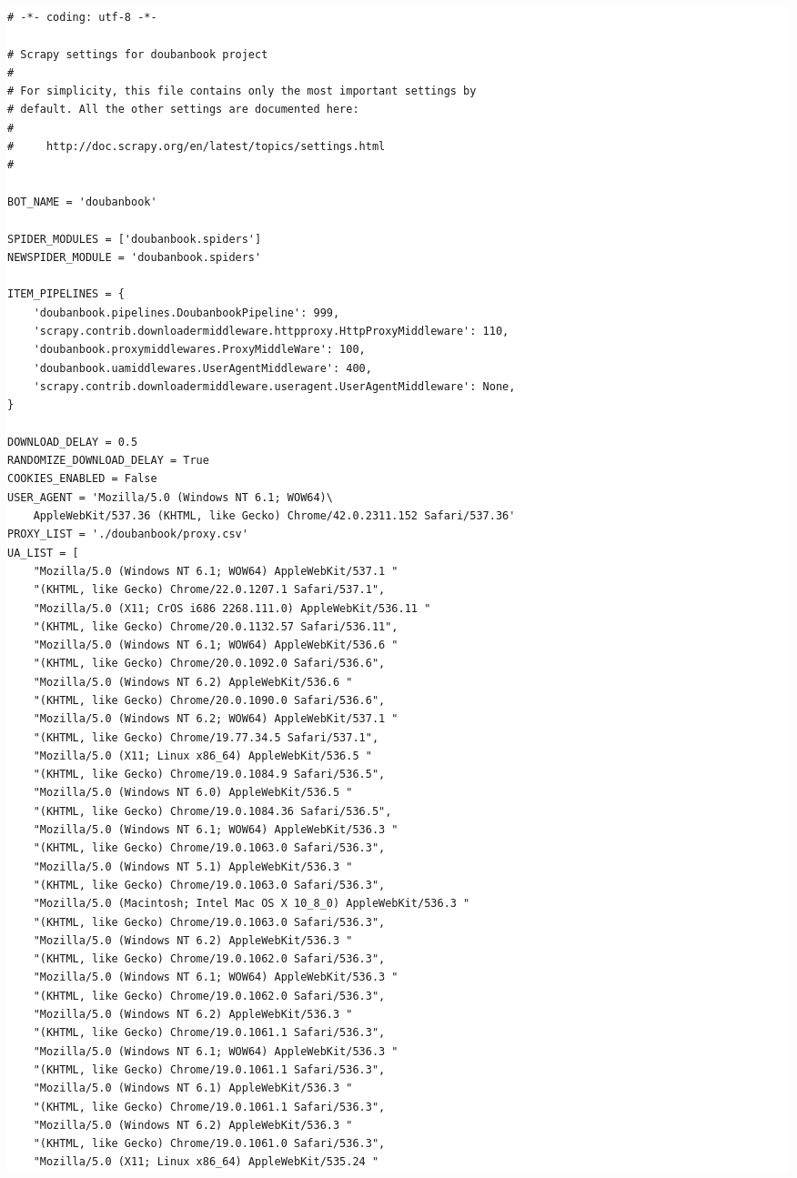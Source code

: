 ```
# -*- coding: utf-8 -*-

# Scrapy settings for doubanbook project
#
# For simplicity, this file contains only the most important settings by
# default. All the other settings are documented here:
#
#     http://doc.scrapy.org/en/latest/topics/settings.html
#

BOT_NAME = 'doubanbook'

SPIDER_MODULES = ['doubanbook.spiders']
NEWSPIDER_MODULE = 'doubanbook.spiders'

ITEM_PIPELINES = {
    'doubanbook.pipelines.DoubanbookPipeline': 999,
    'scrapy.contrib.downloadermiddleware.httpproxy.HttpProxyMiddleware': 110,
    'doubanbook.proxymiddlewares.ProxyMiddleWare': 100,
    'doubanbook.uamiddlewares.UserAgentMiddleware': 400,
    'scrapy.contrib.downloadermiddleware.useragent.UserAgentMiddleware': None,
}

DOWNLOAD_DELAY = 0.5
RANDOMIZE_DOWNLOAD_DELAY = True
COOKIES_ENABLED = False
USER_AGENT = 'Mozilla/5.0 (Windows NT 6.1; WOW64)\
    AppleWebKit/537.36 (KHTML, like Gecko) Chrome/42.0.2311.152 Safari/537.36'
PROXY_LIST = './doubanbook/proxy.csv'
UA_LIST = [
    "Mozilla/5.0 (Windows NT 6.1; WOW64) AppleWebKit/537.1 "
    "(KHTML, like Gecko) Chrome/22.0.1207.1 Safari/537.1",
    "Mozilla/5.0 (X11; CrOS i686 2268.111.0) AppleWebKit/536.11 "
    "(KHTML, like Gecko) Chrome/20.0.1132.57 Safari/536.11",
    "Mozilla/5.0 (Windows NT 6.1; WOW64) AppleWebKit/536.6 "
    "(KHTML, like Gecko) Chrome/20.0.1092.0 Safari/536.6",
    "Mozilla/5.0 (Windows NT 6.2) AppleWebKit/536.6 "
    "(KHTML, like Gecko) Chrome/20.0.1090.0 Safari/536.6",
    "Mozilla/5.0 (Windows NT 6.2; WOW64) AppleWebKit/537.1 "
    "(KHTML, like Gecko) Chrome/19.77.34.5 Safari/537.1",
    "Mozilla/5.0 (X11; Linux x86_64) AppleWebKit/536.5 "
    "(KHTML, like Gecko) Chrome/19.0.1084.9 Safari/536.5",
    "Mozilla/5.0 (Windows NT 6.0) AppleWebKit/536.5 "
    "(KHTML, like Gecko) Chrome/19.0.1084.36 Safari/536.5",
    "Mozilla/5.0 (Windows NT 6.1; WOW64) AppleWebKit/536.3 "
    "(KHTML, like Gecko) Chrome/19.0.1063.0 Safari/536.3",
    "Mozilla/5.0 (Windows NT 5.1) AppleWebKit/536.3 "
    "(KHTML, like Gecko) Chrome/19.0.1063.0 Safari/536.3",
    "Mozilla/5.0 (Macintosh; Intel Mac OS X 10_8_0) AppleWebKit/536.3 "
    "(KHTML, like Gecko) Chrome/19.0.1063.0 Safari/536.3",
    "Mozilla/5.0 (Windows NT 6.2) AppleWebKit/536.3 "
    "(KHTML, like Gecko) Chrome/19.0.1062.0 Safari/536.3",
    "Mozilla/5.0 (Windows NT 6.1; WOW64) AppleWebKit/536.3 "
    "(KHTML, like Gecko) Chrome/19.0.1062.0 Safari/536.3",
    "Mozilla/5.0 (Windows NT 6.2) AppleWebKit/536.3 "
    "(KHTML, like Gecko) Chrome/19.0.1061.1 Safari/536.3",
    "Mozilla/5.0 (Windows NT 6.1; WOW64) AppleWebKit/536.3 "
    "(KHTML, like Gecko) Chrome/19.0.1061.1 Safari/536.3",
    "Mozilla/5.0 (Windows NT 6.1) AppleWebKit/536.3 "
    "(KHTML, like Gecko) Chrome/19.0.1061.1 Safari/536.3",
    "Mozilla/5.0 (Windows NT 6.2) AppleWebKit/536.3 "
    "(KHTML, like Gecko) Chrome/19.0.1061.0 Safari/536.3",
    "Mozilla/5.0 (X11; Linux x86_64) AppleWebKit/535.24 "
```